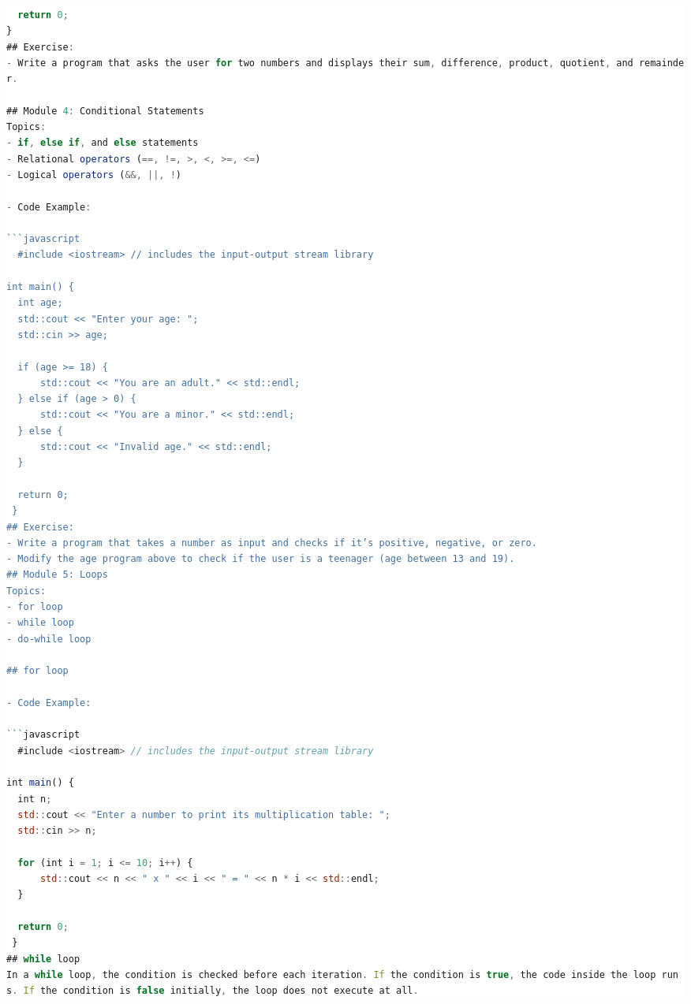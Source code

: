   ```javascript
    return 0;
  }
## Exercise:
- Write a program that asks the user for two numbers and displays their sum, difference, product, quotient, and remainder.

## Module 4: Conditional Statements
Topics:
- if, else if, and else statements
- Relational operators (==, !=, >, <, >=, <=)
- Logical operators (&&, ||, !)

- Code Example:

  ```javascript
    #include <iostream> // includes the input-output stream library

  int main() {
    int age;
    std::cout << "Enter your age: ";
    std::cin >> age;

    if (age >= 18) {
        std::cout << "You are an adult." << std::endl;
    } else if (age > 0) {
        std::cout << "You are a minor." << std::endl;
    } else {
        std::cout << "Invalid age." << std::endl;
    }

    return 0;
   }
## Exercise:
- Write a program that takes a number as input and checks if it’s positive, negative, or zero.
- Modify the age program above to check if the user is a teenager (age between 13 and 19).
## Module 5: Loops
Topics:
- for loop
- while loop
- do-while loop

## for loop

- Code Example:

  ```javascript
    #include <iostream> // includes the input-output stream library

  int main() {
    int n;
    std::cout << "Enter a number to print its multiplication table: ";
    std::cin >> n;

    for (int i = 1; i <= 10; i++) {
        std::cout << n << " x " << i << " = " << n * i << std::endl;
    }

    return 0;
   }
## while loop
In a while loop, the condition is checked before each iteration. If the condition is true, the code inside the loop runs. If the condition is false initially, the loop does not execute at all.

  ```